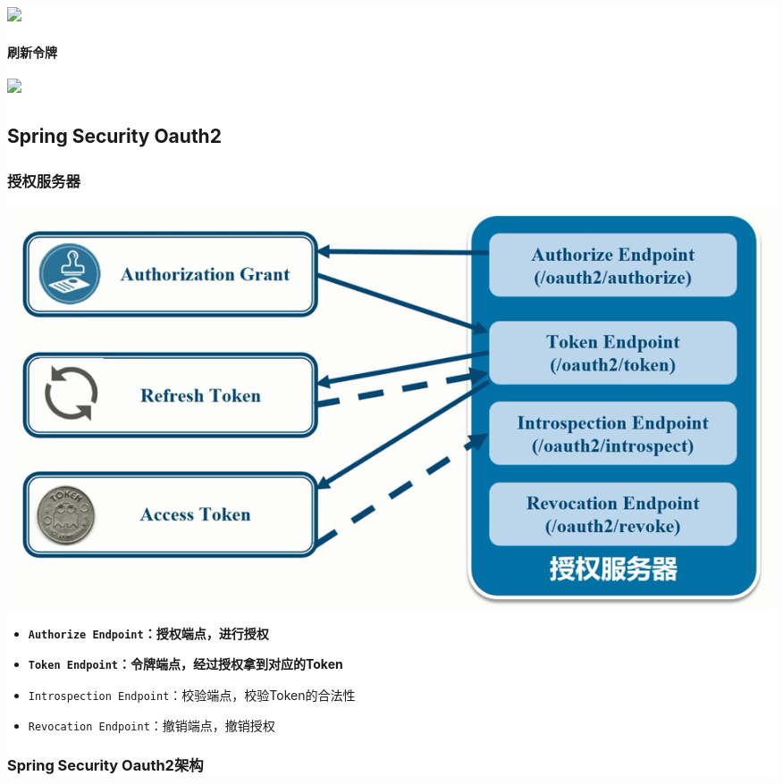 ![](../../gitbook/markdownImages/image46.png)

#### 刷新令牌

![](../../gitbook/markdownImages/image47.jpeg)

## Spring Security Oauth2 

### 授权服务器

![](img/SpringSecurity.assets/image48.png)

* **`Authorize Endpoint`：授权端点，进行授权**

* **`Token Endpoint`：令牌端点，经过授权拿到对应的Token**

* `Introspection Endpoint`：校验端点，校验Token的合法性

* `Revocation Endpoint`：撤销端点，撤销授权

### Spring Security Oauth2架构

